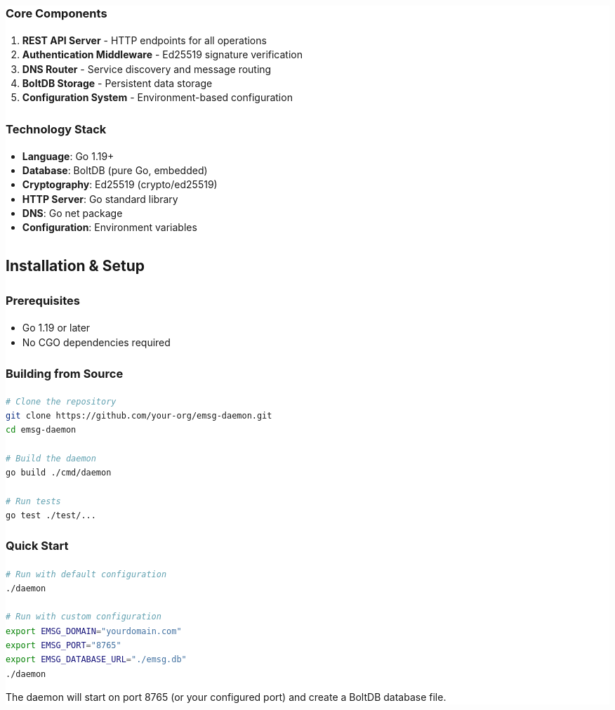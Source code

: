 ### Core Components

1. **REST API Server** - HTTP endpoints for all operations
2. **Authentication Middleware** - Ed25519 signature verification
3. **DNS Router** - Service discovery and message routing
4. **BoltDB Storage** - Persistent data storage
5. **Configuration System** - Environment-based configuration

### Technology Stack

- **Language**: Go 1.19+
- **Database**: BoltDB (pure Go, embedded)
- **Cryptography**: Ed25519 (crypto/ed25519)
- **HTTP Server**: Go standard library
- **DNS**: Go net package
- **Configuration**: Environment variables

## Installation & Setup

### Prerequisites

- Go 1.19 or later
- No CGO dependencies required

### Building from Source

```bash
# Clone the repository
git clone https://github.com/your-org/emsg-daemon.git
cd emsg-daemon

# Build the daemon
go build ./cmd/daemon

# Run tests
go test ./test/...
```

### Quick Start

```bash
# Run with default configuration
./daemon

# Run with custom configuration
export EMSG_DOMAIN="yourdomain.com"
export EMSG_PORT="8765"
export EMSG_DATABASE_URL="./emsg.db"
./daemon
```

The daemon will start on port 8765 (or your configured port) and create a BoltDB database file.
